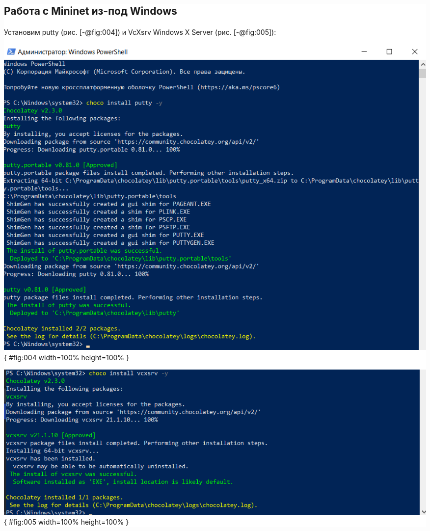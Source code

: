 ## Работа с Mininet из-под Windows

Установим putty (рис. [-@fig:004]) и  VcXsrv Windows X Server (рис. [-@fig:005]):

![Установка putty](image/4.png){ #fig:004 width=100% height=100% }

![Установка putty VcXsrv Windows X Server](image/5.png){ #fig:005 width=100% height=100% }
